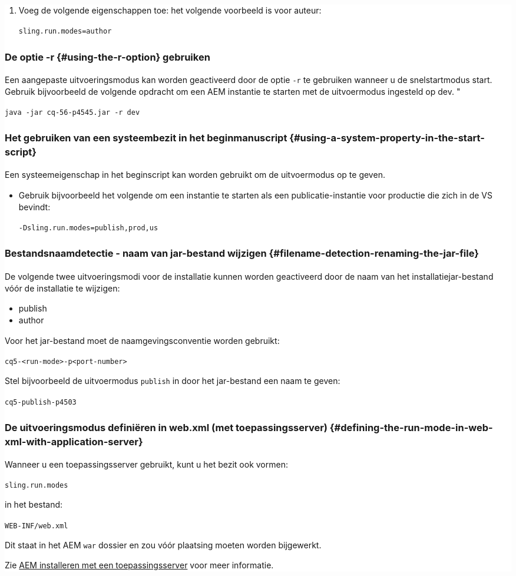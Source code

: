 1. Voeg de volgende eigenschappen toe: het volgende voorbeeld is voor auteur:

   `sling.run.modes=author`

### De optie -r {#using-the-r-option} gebruiken

Een aangepaste uitvoeringsmodus kan worden geactiveerd door de optie `-r` te gebruiken wanneer u de snelstartmodus start. Gebruik bijvoorbeeld de volgende opdracht om een AEM instantie te starten met de uitvoermodus ingesteld op dev. &quot;

```shell
java -jar cq-56-p4545.jar -r dev
```

### Het gebruiken van een systeembezit in het beginmanuscript {#using-a-system-property-in-the-start-script}

Een systeemeigenschap in het beginscript kan worden gebruikt om de uitvoermodus op te geven.

* Gebruik bijvoorbeeld het volgende om een instantie te starten als een publicatie-instantie voor productie die zich in de VS bevindt:

   `-Dsling.run.modes=publish,prod,us`

### Bestandsnaamdetectie - naam van jar-bestand wijzigen {#filename-detection-renaming-the-jar-file}

De volgende twee uitvoeringsmodi voor de installatie kunnen worden geactiveerd door de naam van het installatiejar-bestand vóór de installatie te wijzigen:

* publish
* author

Voor het jar-bestand moet de naamgevingsconventie worden gebruikt:

`cq5-<run-mode>-p<port-number>`

Stel bijvoorbeeld de uitvoermodus `publish` in door het jar-bestand een naam te geven:

`cq5-publish-p4503`

### De uitvoeringsmodus definiëren in web.xml (met toepassingsserver) {#defining-the-run-mode-in-web-xml-with-application-server}

Wanneer u een toepassingsserver gebruikt, kunt u het bezit ook vormen:

`sling.run.modes`

in het bestand:

`WEB-INF/web.xml`

Dit staat in het AEM `war` dossier en zou vóór plaatsing moeten worden bijgewerkt.

Zie [AEM installeren met een toepassingsserver](/help/sites-deploying/application-server-install.md) voor meer informatie.
